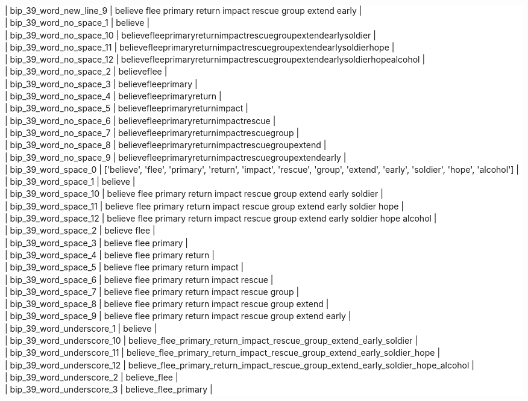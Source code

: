 | bip_39_word_new_line_9 | believe
flee
primary
return
impact
rescue
group
extend
early |  
| bip_39_word_no_space_1 | believe |  
| bip_39_word_no_space_10 | believefleeprimaryreturnimpactrescuegroupextendearlysoldier |  
| bip_39_word_no_space_11 | believefleeprimaryreturnimpactrescuegroupextendearlysoldierhope |  
| bip_39_word_no_space_12 | believefleeprimaryreturnimpactrescuegroupextendearlysoldierhopealcohol |  
| bip_39_word_no_space_2 | believeflee |  
| bip_39_word_no_space_3 | believefleeprimary |  
| bip_39_word_no_space_4 | believefleeprimaryreturn |  
| bip_39_word_no_space_5 | believefleeprimaryreturnimpact |  
| bip_39_word_no_space_6 | believefleeprimaryreturnimpactrescue |  
| bip_39_word_no_space_7 | believefleeprimaryreturnimpactrescuegroup |  
| bip_39_word_no_space_8 | believefleeprimaryreturnimpactrescuegroupextend |  
| bip_39_word_no_space_9 | believefleeprimaryreturnimpactrescuegroupextendearly |  
| bip_39_word_space_0 | ['believe', 'flee', 'primary', 'return', 'impact', 'rescue', 'group', 'extend', 'early', 'soldier', 'hope', 'alcohol'] |  
| bip_39_word_space_1 | believe |  
| bip_39_word_space_10 | believe flee primary return impact rescue group extend early soldier |  
| bip_39_word_space_11 | believe flee primary return impact rescue group extend early soldier hope |  
| bip_39_word_space_12 | believe flee primary return impact rescue group extend early soldier hope alcohol |  
| bip_39_word_space_2 | believe flee |  
| bip_39_word_space_3 | believe flee primary |  
| bip_39_word_space_4 | believe flee primary return |  
| bip_39_word_space_5 | believe flee primary return impact |  
| bip_39_word_space_6 | believe flee primary return impact rescue |  
| bip_39_word_space_7 | believe flee primary return impact rescue group |  
| bip_39_word_space_8 | believe flee primary return impact rescue group extend |  
| bip_39_word_space_9 | believe flee primary return impact rescue group extend early |  
| bip_39_word_underscore_1 | believe |  
| bip_39_word_underscore_10 | believe_flee_primary_return_impact_rescue_group_extend_early_soldier |  
| bip_39_word_underscore_11 | believe_flee_primary_return_impact_rescue_group_extend_early_soldier_hope |  
| bip_39_word_underscore_12 | believe_flee_primary_return_impact_rescue_group_extend_early_soldier_hope_alcohol |  
| bip_39_word_underscore_2 | believe_flee |  
| bip_39_word_underscore_3 | believe_flee_primary |  